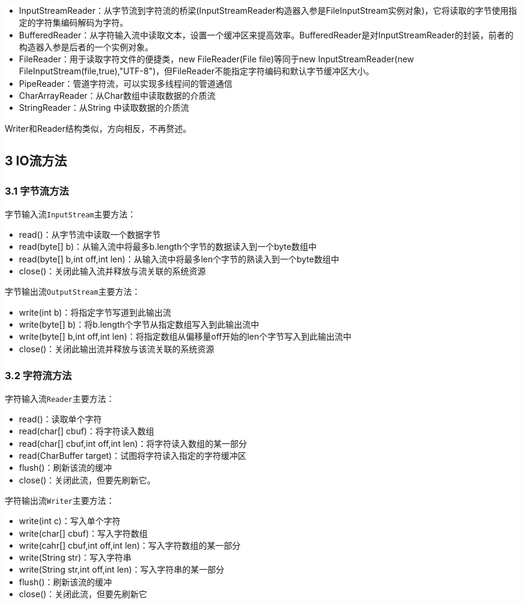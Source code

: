 + InputStreamReader：从字节流到字符流的桥梁(InputStreamReader构造器入参是FileInputStream实例对象)，它将读取的字节使用指定的字符集编码解码为字符。
+ BufferedReader：从字符输入流中读取文本，设置一个缓冲区来提高效率。BufferedReader是对InputStreamReader的封装，前者的构造器入参是后者的一个实例对象。
+ FileReader：用于读取字符文件的便捷类，new FileReader(File file)等同于new InputStreamReader(new FileInputStream(file,true),"UTF-8")，但FileReader不能指定字符编码和默认字节缓冲区大小。
+ PipeReader：管道字符流，可以实现多线程间的管道通信
+ CharArrayReader：从Char数组中读取数据的介质流
+ StringReader：从String 中读取数据的介质流



Writer和Reader结构类似，方向相反，不再赘述。



## 3 IO流方法

### 3.1 字节流方法

字节输入流`InputStream`主要方法：

+ read()：从字节流中读取一个数据字节
+ read(byte[] b)：从输入流中将最多b.length个字节的数据读入到一个byte数组中
+ read(byte[] b,int off,int len)：从输入流中将最多len个字节的熟读入到一个byte数组中
+ close()：关闭此输入流并释放与流关联的系统资源



字节输出流`OutputStream`主要方法：

+ write(int b)：将指定字节写道到此输出流
+ write(byte[] b)：将b.length个字节从指定数组写入到此输出流中
+ write(byte[] b,int off,int len)：将指定数组从偏移量off开始的len个字节写入到此输出流中
+ close()：关闭此输出流并释放与该流关联的系统资源



### 3.2 字符流方法

字符输入流`Reader`主要方法：

+ read()：读取单个字符
+ read(char[] cbuf)：将字符读入数组
+ read(char[] cbuf,int off,int len)：将字符读入数组的某一部分
+ read(CharBuffer target)：试图将字符读入指定的字符缓冲区
+ flush()：刷新该流的缓冲
+ close()：关闭此流，但要先刷新它。



字符输出流`Writer`主要方法：

+ write(int c)：写入单个字符
+ write(char[] cbuf)：写入字符数组
+ write(cahr[] cbuf,int off,int len)：写入字符数组的某一部分
+ write(String str)：写入字符串
+ write(String str,int off,int len)：写入字符串的某一部分
+ flush()：刷新该流的缓冲
+ close()：关闭此流，但要先刷新它
